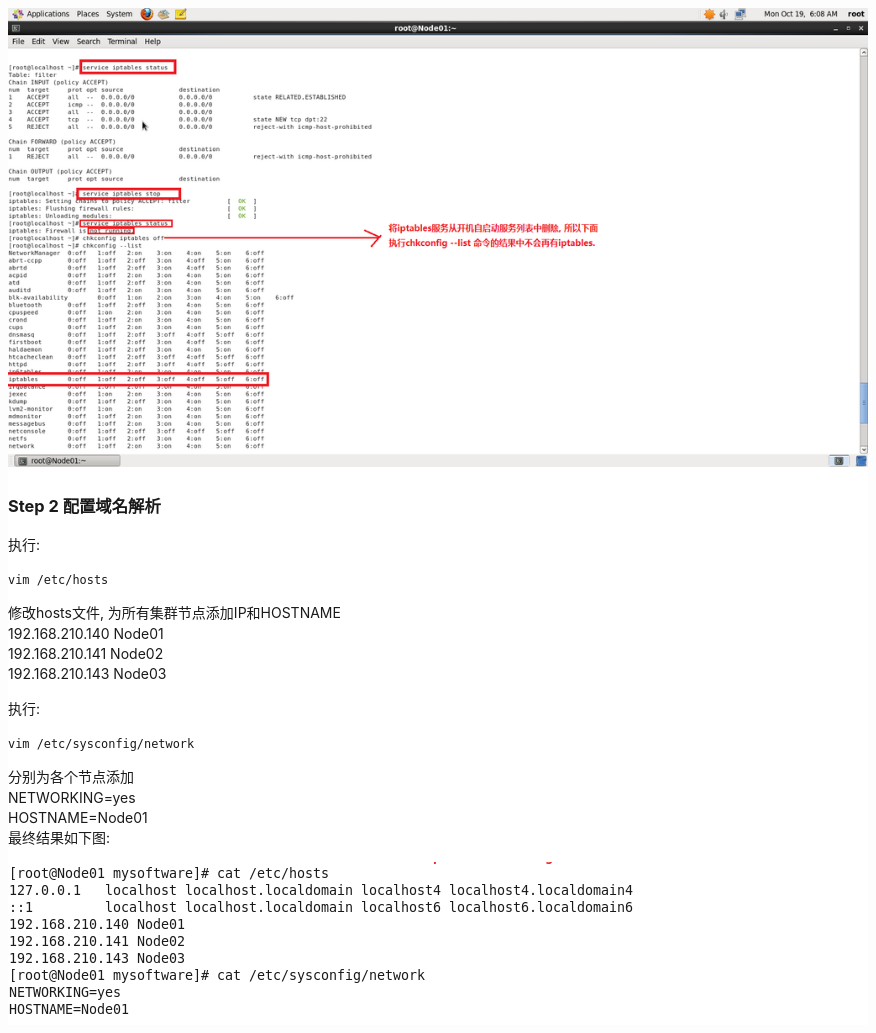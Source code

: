 ![关闭防火墙](kafka/关闭防火墙.png)
    
### Step 2 配置域名解析
执行:
```shell script
vim /etc/hosts    
```
修改hosts文件, 为所有集群节点添加IP和HOSTNAME<br/>
192.168.210.140 Node01 <br/>
192.168.210.141 Node02 <br/>
192.168.210.143 Node03 <br/>

执行:
```shell script
vim /etc/sysconfig/network
```
分别为各个节点添加<br/>
NETWORKING=yes  <br/>
HOSTNAME=Node01<br/>
最终结果如下图:<br/>

![域名IP映射](kafka/域名IP映射.png)
